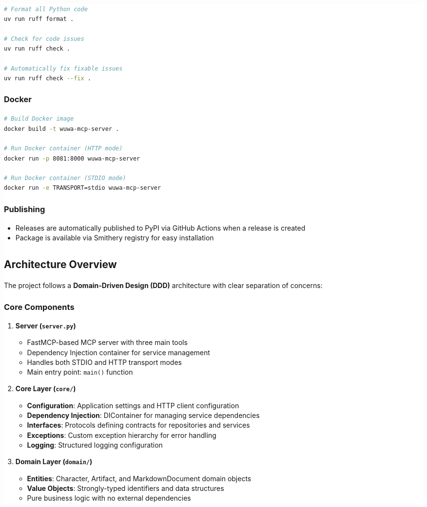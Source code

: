 ```bash
# Format all Python code
uv run ruff format .

# Check for code issues
uv run ruff check .

# Automatically fix fixable issues
uv run ruff check --fix .
```

### Docker

```bash
# Build Docker image
docker build -t wuwa-mcp-server .

# Run Docker container (HTTP mode)
docker run -p 8081:8000 wuwa-mcp-server

# Run Docker container (STDIO mode)
docker run -e TRANSPORT=stdio wuwa-mcp-server
```

### Publishing

- Releases are automatically published to PyPI via GitHub Actions when a release is created
- Package is available via Smithery registry for easy installation

## Architecture Overview

The project follows a **Domain-Driven Design (DDD)** architecture with clear separation of concerns:

### Core Components

1. **Server (`server.py`)**
   - FastMCP-based MCP server with three main tools
   - Dependency Injection container for service management
   - Handles both STDIO and HTTP transport modes
   - Main entry point: `main()` function

2. **Core Layer (`core/`)**
   - **Configuration**: Application settings and HTTP client configuration
   - **Dependency Injection**: DIContainer for managing service dependencies
   - **Interfaces**: Protocols defining contracts for repositories and services
   - **Exceptions**: Custom exception hierarchy for error handling
   - **Logging**: Structured logging configuration

3. **Domain Layer (`domain/`)**
   - **Entities**: Character, Artifact, and MarkdownDocument domain objects
   - **Value Objects**: Strongly-typed identifiers and data structures
   - Pure business logic with no external dependencies
